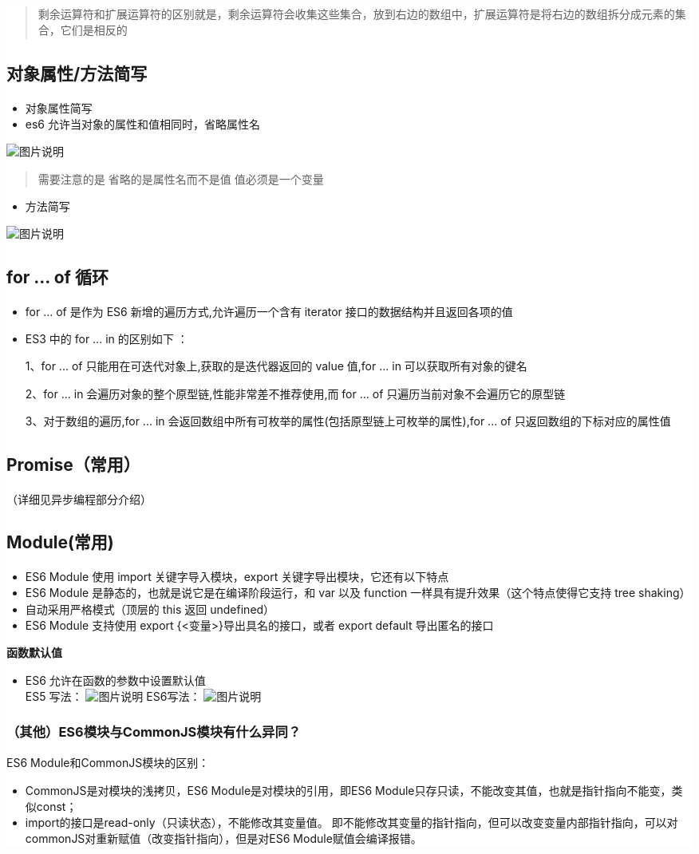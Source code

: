 
> 剩余运算符和扩展运算符的区别就是，剩余运算符会收集这些集合，放到右边的数组中，扩展运算符是将右边的数组拆分成元素的集合，它们是相反的

## 对象属性/方法简写

- 对象属性简写
- es6 允许当对象的属性和值相同时，省略属性名

![图片说明](https://uploadfiles.nowcoder.com/images/20211111/450310663_1636642472034/6E415FCB2CDD34CE7E2F360EABC35A7C "图片标题") 
> 需要注意的是     省略的是属性名而不是值     值必须是一个变量

- 方法简写

![图片说明](https://uploadfiles.nowcoder.com/images/20211111/450310663_1636642509897/0C2F71AB976ED095F1003AA923247B83 "图片标题") 

## for ... of 循环

- for ... of 是作为 ES6 新增的遍历方式,允许遍历一个含有 iterator 接口的数据结构并且返回各项的值

- ES3 中的 for ... in 的区别如下  ：

  1、for ... of 只能用在可迭代对象上,获取的是迭代器返回的 value 值,for ... in 可以获取所有对象的键名  

  2、for ... in 会遍历对象的整个原型链,性能非常差不推荐使用,而 for ... of 只遍历当前对象不会遍历它的原型链  

  3、对于数组的遍历,for ... in 会返回数组中所有可枚举的属性(包括原型链上可枚举的属性),for ... of 只返回数组的下标对应的属性值

## Promise（常用）

（详细见异步编程部分介绍）

## Module(常用)

- ES6 Module 使用 import 关键字导入模块，export 关键字导出模块，它还有以下特点
- ES6 Module 是静态的，也就是说它是在编译阶段运行，和 var 以及 function 一样具有提升效果（这个特点使得它支持 tree shaking）
- 自动采用严格模式（顶层的 this 返回 undefined）
- ES6 Module 支持使用 export {<变量>}导出具名的接口，或者 export default 导出匿名的接口

**函数默认值**

- ES6 允许在函数的参数中设置默认值  
ES5 写法：
![图片说明](https://uploadfiles.nowcoder.com/images/20211111/450310663_1636642662544/3D60491BABA03BB505CABBD6624700AE "图片标题") 
ES6写法：
![图片说明](https://uploadfiles.nowcoder.com/images/20211111/450310663_1636642685539/CD3C96BDBEEC73CFCDF420C0D48F2B36 "图片标题") 

### （其他）ES6模块与CommonJS模块有什么异同？

ES6 Module和CommonJS模块的区别：

- CommonJS是对模块的浅拷⻉，ES6 Module是对模块的引⽤，即ES6 Module只存只读，不能改变其值，也就是指针指向不能变，类似const；
- import的接⼝是read-only（只读状态），不能修改其变量值。 即不能修改其变量的指针指向，但可以改变变量内部指针指向，可以对commonJS对重新赋值（改变指针指向），但是对ES6 Module赋值会编译报错。
